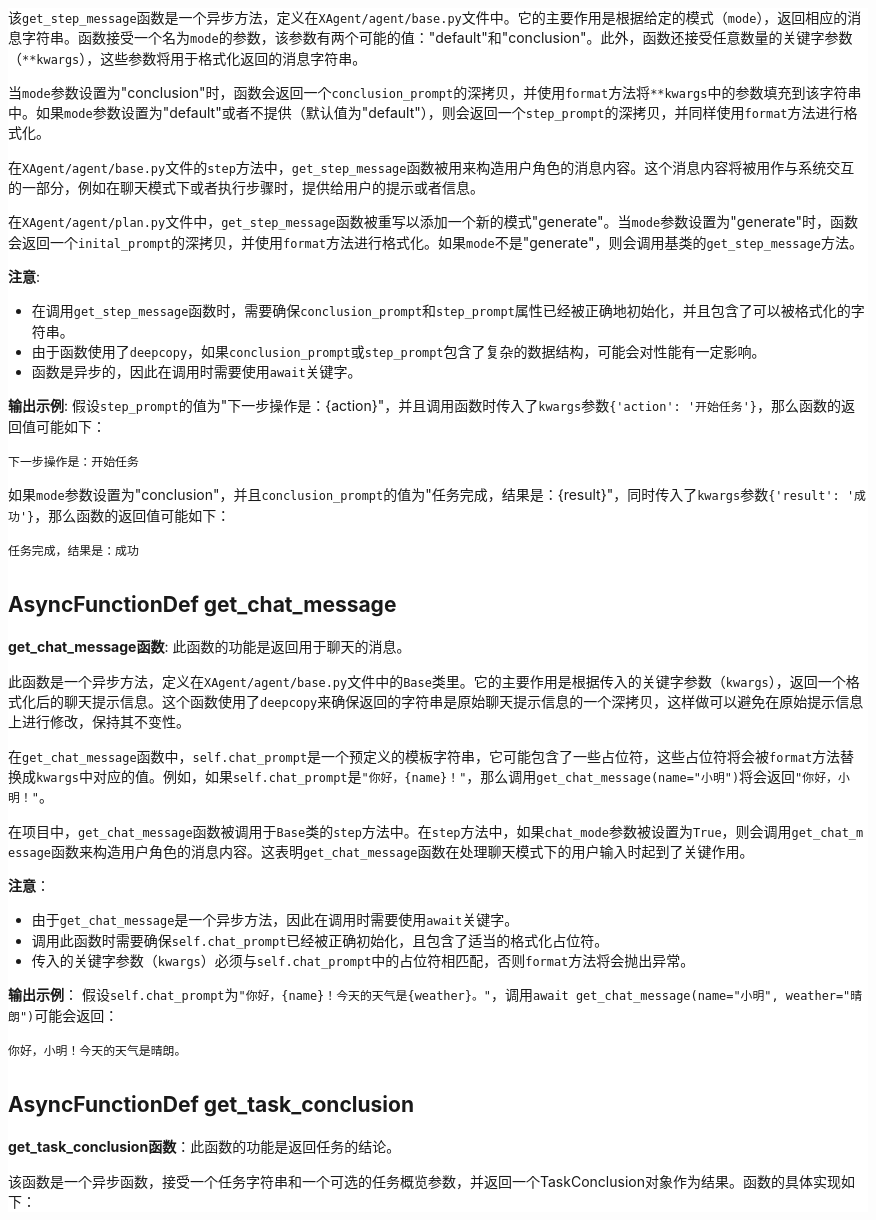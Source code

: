 该`get_step_message`函数是一个异步方法，定义在`XAgent/agent/base.py`文件中。它的主要作用是根据给定的模式（`mode`），返回相应的消息字符串。函数接受一个名为`mode`的参数，该参数有两个可能的值："default"和"conclusion"。此外，函数还接受任意数量的关键字参数（`**kwargs`），这些参数将用于格式化返回的消息字符串。

当`mode`参数设置为"conclusion"时，函数会返回一个`conclusion_prompt`的深拷贝，并使用`format`方法将`**kwargs`中的参数填充到该字符串中。如果`mode`参数设置为"default"或者不提供（默认值为"default"），则会返回一个`step_prompt`的深拷贝，并同样使用`format`方法进行格式化。

在`XAgent/agent/base.py`文件的`step`方法中，`get_step_message`函数被用来构造用户角色的消息内容。这个消息内容将被用作与系统交互的一部分，例如在聊天模式下或者执行步骤时，提供给用户的提示或者信息。

在`XAgent/agent/plan.py`文件中，`get_step_message`函数被重写以添加一个新的模式"generate"。当`mode`参数设置为"generate"时，函数会返回一个`inital_prompt`的深拷贝，并使用`format`方法进行格式化。如果`mode`不是"generate"，则会调用基类的`get_step_message`方法。

**注意**:
- 在调用`get_step_message`函数时，需要确保`conclusion_prompt`和`step_prompt`属性已经被正确地初始化，并且包含了可以被格式化的字符串。
- 由于函数使用了`deepcopy`，如果`conclusion_prompt`或`step_prompt`包含了复杂的数据结构，可能会对性能有一定影响。
- 函数是异步的，因此在调用时需要使用`await`关键字。

**输出示例**:
假设`step_prompt`的值为"下一步操作是：{action}"，并且调用函数时传入了`kwargs`参数`{'action': '开始任务'}`，那么函数的返回值可能如下：
```
下一步操作是：开始任务
```
如果`mode`参数设置为"conclusion"，并且`conclusion_prompt`的值为"任务完成，结果是：{result}"，同时传入了`kwargs`参数`{'result': '成功'}`，那么函数的返回值可能如下：
```
任务完成，结果是：成功
```
## AsyncFunctionDef get_chat_message
**get_chat_message函数**: 此函数的功能是返回用于聊天的消息。

此函数是一个异步方法，定义在`XAgent/agent/base.py`文件中的`Base`类里。它的主要作用是根据传入的关键字参数（`kwargs`），返回一个格式化后的聊天提示信息。这个函数使用了`deepcopy`来确保返回的字符串是原始聊天提示信息的一个深拷贝，这样做可以避免在原始提示信息上进行修改，保持其不变性。

在`get_chat_message`函数中，`self.chat_prompt`是一个预定义的模板字符串，它可能包含了一些占位符，这些占位符将会被`format`方法替换成`kwargs`中对应的值。例如，如果`self.chat_prompt`是`"你好，{name}！"`，那么调用`get_chat_message(name="小明")`将会返回`"你好，小明！"`。

在项目中，`get_chat_message`函数被调用于`Base`类的`step`方法中。在`step`方法中，如果`chat_mode`参数被设置为`True`，则会调用`get_chat_message`函数来构造用户角色的消息内容。这表明`get_chat_message`函数在处理聊天模式下的用户输入时起到了关键作用。

**注意**：
- 由于`get_chat_message`是一个异步方法，因此在调用时需要使用`await`关键字。
- 调用此函数时需要确保`self.chat_prompt`已经被正确初始化，且包含了适当的格式化占位符。
- 传入的关键字参数（`kwargs`）必须与`self.chat_prompt`中的占位符相匹配，否则`format`方法将会抛出异常。

**输出示例**：
假设`self.chat_prompt`为`"你好，{name}！今天的天气是{weather}。"`，调用`await get_chat_message(name="小明", weather="晴朗")`可能会返回：
```
你好，小明！今天的天气是晴朗。
```
## AsyncFunctionDef get_task_conclusion
**get_task_conclusion函数**：此函数的功能是返回任务的结论。

该函数是一个异步函数，接受一个任务字符串和一个可选的任务概览参数，并返回一个TaskConclusion对象作为结果。函数的具体实现如下：
